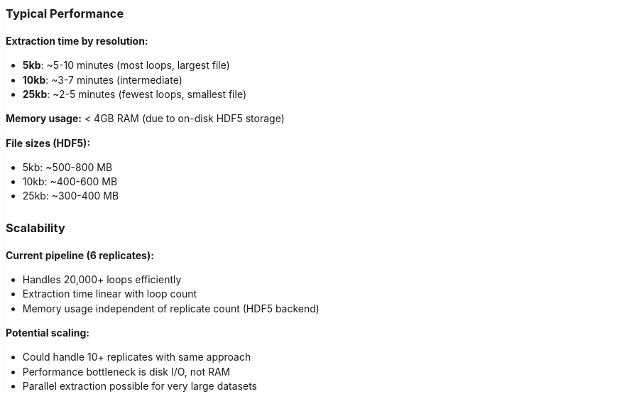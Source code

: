 ### Typical Performance

**Extraction time by resolution:**
- **5kb**: ~5-10 minutes (most loops, largest file)
- **10kb**: ~3-7 minutes (intermediate)
- **25kb**: ~2-5 minutes (fewest loops, smallest file)

**Memory usage:** < 4GB RAM (due to on-disk HDF5 storage)

**File sizes (HDF5):**
- 5kb: ~500-800 MB
- 10kb: ~400-600 MB
- 25kb: ~300-400 MB

### Scalability

**Current pipeline (6 replicates):**
- Handles 20,000+ loops efficiently
- Extraction time linear with loop count
- Memory usage independent of replicate count (HDF5 backend)

**Potential scaling:**
- Could handle 10+ replicates with same approach
- Performance bottleneck is disk I/O, not RAM
- Parallel extraction possible for very large datasets
